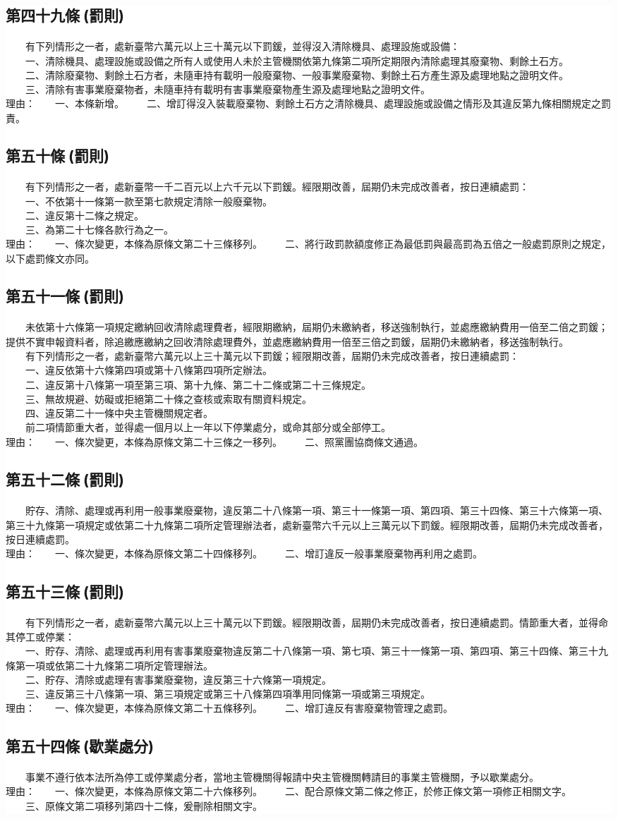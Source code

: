 第四十九條 (罰則)
-----------------
　　有下列情形之一者，處新臺幣六萬元以上三十萬元以下罰鍰，並得沒入清除機具、處理設施或設備：  
　　一、清除機具、處理設施或設備之所有人或使用人未於主管機關依第九條第二項所定期限內清除處理其廢棄物、剩餘土石方。  
　　二、清除廢棄物、剩餘土石方者，未隨車持有載明一般廢棄物、一般事業廢棄物、剩餘土石方產生源及處理地點之證明文件。  
　　三、清除有害事業廢棄物者，未隨車持有載明有害事業廢棄物產生源及處理地點之證明文件。  
理由：　　一、本條新增。
　　二、增訂得沒入裝載廢棄物、剩餘土石方之清除機具、處理設施或設備之情形及其違反第九條相關規定之罰責。

第五十條 (罰則)
---------------
　　有下列情形之一者，處新臺幣一千二百元以上六千元以下罰鍰。經限期改善，屆期仍未完成改善者，按日連續處罰：  
　　一、不依第十一條第一款至第七款規定清除一般廢棄物。  
　　二、違反第十二條之規定。  
　　三、為第二十七條各款行為之一。  
理由：　　一、條次變更，本條為原條文第二十三條移列。
　　二、將行政罰款額度修正為最低罰與最高罰為五倍之一般處罰原則之規定，以下處罰條文亦同。

第五十一條 (罰則)
-----------------
　　未依第十六條第一項規定繳納回收清除處理費者，經限期繳納，屆期仍未繳納者，移送強制執行，並處應繳納費用一倍至二倍之罰鍰；提供不實申報資料者，除追繳應繳納之回收清除處理費外，並處應繳納費用一倍至三倍之罰鍰，屆期仍未繳納者，移送強制執行。  
　　有下列情形之一者，處新臺幣六萬元以上三十萬元以下罰鍰；經限期改善，屆期仍未完成改善者，按日連續處罰：  
　　一、違反依第十六條第四項或第十八條第四項所定辦法。  
　　二、違反第十八條第一項至第三項、第十九條、第二十二條或第二十三條規定。  
　　三、無故規避、妨礙或拒絕第二十條之查核或索取有關資料規定。  
　　四、違反第二十一條中央主管機關規定者。  
　　前二項情節重大者，並得處一個月以上一年以下停業處分，或命其部分或全部停工。  
理由：　　一、條次變更，本條為原條文第二十三條之一移列。
　　二、照黨團協商條文通過。

第五十二條 (罰則)
-----------------
　　貯存、清除、處理或再利用一般事業廢棄物，違反第二十八條第一項、第三十一條第一項、第四項、第三十四條、第三十六條第一項、第三十九條第一項規定或依第二十九條第二項所定管理辦法者，處新臺幣六千元以上三萬元以下罰鍰。經限期改善，屆期仍未完成改善者，按日連續處罰。  
理由：　　一、條次變更，本條為原條文第二十四條移列。
　　二、增訂違反一般事業廢棄物再利用之處罰。

第五十三條 (罰則)
-----------------
　　有下列情形之一者，處新臺幣六萬元以上三十萬元以下罰鍰。經限期改善，屆期仍未完成改善者，按日連續處罰。情節重大者，並得命其停工或停業：  
　　一、貯存、清除、處理或再利用有害事業廢棄物違反第二十八條第一項、第七項、第三十一條第一項、第四項、第三十四條、第三十九條第一項或依第二十九條第二項所定管理辦法。  
　　二、貯存、清除或處理有害事業廢棄物，違反第三十六條第一項規定。  
　　三、違反第三十八條第一項、第三項規定或第三十八條第四項準用同條第一項或第三項規定。  
理由：　　一、條次變更，本條為原條文第二十五條移列。
　　二、增訂違反有害廢棄物管理之處罰。

第五十四條 (歇業處分)
---------------------
　　事業不遵行依本法所為停工或停業處分者，當地主管機關得報請中央主管機關轉請目的事業主管機關，予以歇業處分。  
理由：　　一、條次變更，本條為原條文第二十六條移列。
　　二、配合原條文第二條之修正，於修正條文第一項修正相關文字。
　　三、原條文第二項移列第四十二條，爰刪除相關文宇。
